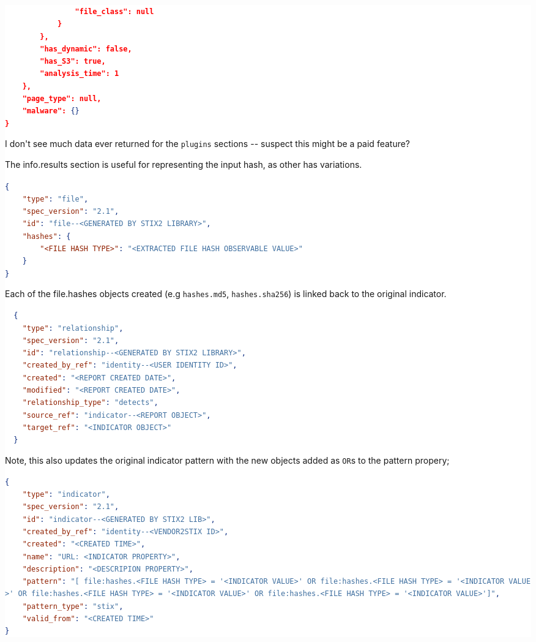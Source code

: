 ```json
                "file_class": null
            }
        },
        "has_dynamic": false,
        "has_S3": true,
        "analysis_time": 1
    },
    "page_type": null,
    "malware": {}
}
```

I don't see much data ever returned for the `plugins` sections -- suspect this might be a paid feature?

The info.results section is useful for representing the input hash, as other has variations.

```json
{
    "type": "file",
    "spec_version": "2.1",
    "id": "file--<GENERATED BY STIX2 LIBRARY>",
    "hashes": {
        "<FILE HASH TYPE>": "<EXTRACTED FILE HASH OBSERVABLE VALUE>"
    }
}
```

Each of the file.hashes objects created (e.g `hashes.md5`, `hashes.sha256`) is linked back to the original indicator.


```json
  {
    "type": "relationship",
    "spec_version": "2.1",
    "id": "relationship--<GENERATED BY STIX2 LIBRARY>",
    "created_by_ref": "identity--<USER IDENTITY ID>",
    "created": "<REPORT CREATED DATE>",
    "modified": "<REPORT CREATED DATE>",
    "relationship_type": "detects",
    "source_ref": "indicator--<REPORT OBJECT>",
    "target_ref": "<INDICATOR OBJECT>"
  }
```

Note, this also updates the original indicator pattern with the new objects added as `OR`s to the pattern propery;

```json
{
    "type": "indicator",
    "spec_version": "2.1",
    "id": "indicator--<GENERATED BY STIX2 LIB>",
    "created_by_ref": "identity--<VENDOR2STIX ID>",
    "created": "<CREATED TIME>",
    "name": "URL: <INDICATOR PROPERTY>",
    "description": "<DESCRIPION PROPERTY>",
    "pattern": "[ file:hashes.<FILE HASH TYPE> = '<INDICATOR VALUE>' OR file:hashes.<FILE HASH TYPE> = '<INDICATOR VALUE>' OR file:hashes.<FILE HASH TYPE> = '<INDICATOR VALUE>' OR file:hashes.<FILE HASH TYPE> = '<INDICATOR VALUE>']",
    "pattern_type": "stix",
    "valid_from": "<CREATED TIME>"
}
```